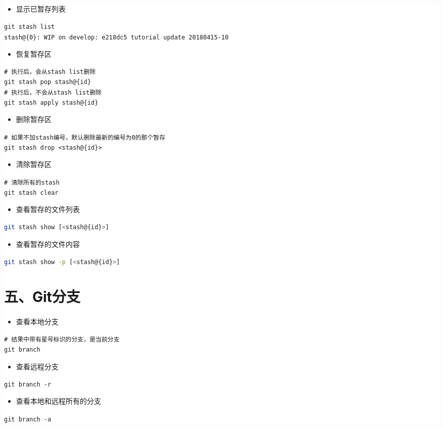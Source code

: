 - 显示已暂存列表

```shell
git stash list
stash@{0}: WIP on develop: e218dc5 tutorial update 20180415-10
```

- 恢复暂存区

```shell
# 执行后，会从stash list删除
git stash pop stash@{id}
# 执行后，不会从stash list删除
git stash apply stash@{id}
```

- 删除暂存区

```shell
# 如果不加stash编号，默认删除最新的编号为0的那个暂存
git stash drop <stash@{id}>
```

- 清除暂存区

```shell
# 清除所有的stash
git stash clear
```

- 查看暂存的文件列表

```bash
git stash show [<stash@{id}>]
```

- 查看暂存的文件内容

```bash
git stash show -p [<stash@{id}>]
```



# 五、Git分支

- 查看本地分支

```shell
# 结果中带有星号标识的分支，是当前分支
git branch
```

- 查看远程分支

```shell
git branch -r
```

- 查看本地和远程所有的分支

```shell
git branch -a
```
